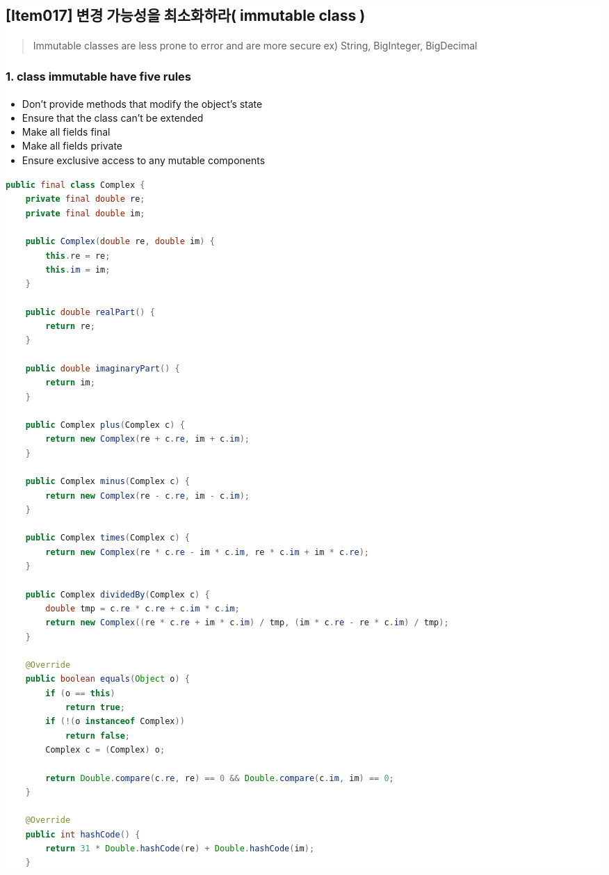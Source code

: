 
## [Item017] 변경 가능성을 최소화하라( immutable class )
> Immutable classes are less prone to error and are more secure
>   ex) String, BigInteger, BigDecimal

### 1. class immutable have five rules
- Don’t provide methods that modify the object’s state 
- Ensure that the class can’t be extended
- Make all fields final
- Make all fields private
- Ensure exclusive access to any mutable components

``` java
public final class Complex {
    private final double re;
    private final double im;

    public Complex(double re, double im) {
        this.re = re;
        this.im = im;
    }

    public double realPart() {
        return re;
    }

    public double imaginaryPart() {
        return im;
    }

    public Complex plus(Complex c) {
        return new Complex(re + c.re, im + c.im);
    }

    public Complex minus(Complex c) {
        return new Complex(re - c.re, im - c.im);
    }

    public Complex times(Complex c) {
        return new Complex(re * c.re - im * c.im, re * c.im + im * c.re);
    }

    public Complex dividedBy(Complex c) {
        double tmp = c.re * c.re + c.im * c.im;
        return new Complex((re * c.re + im * c.im) / tmp, (im * c.re - re * c.im) / tmp);
    }

    @Override
    public boolean equals(Object o) {
        if (o == this)
            return true;
        if (!(o instanceof Complex))
            return false;
        Complex c = (Complex) o;

        return Double.compare(c.re, re) == 0 && Double.compare(c.im, im) == 0;
    }

    @Override
    public int hashCode() {
        return 31 * Double.hashCode(re) + Double.hashCode(im);
    }

```